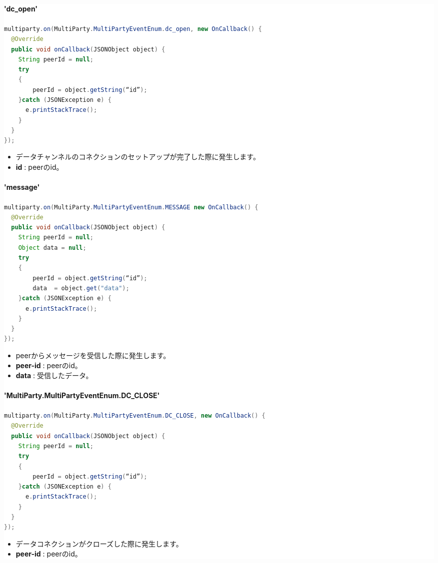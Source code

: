 #### 'dc_open'
```java
multiparty.on(MultiParty.MultiPartyEventEnum.dc_open, new OnCallback() {
  @Override
  public void onCallback(JSONObject object) {
    String peerId = null;
    try
    {
        peerId = object.getString(“id”);
    }catch (JSONException e) {
      e.printStackTrace();
    }
  }
});
```
* データチャンネルのコネクションのセットアップが完了した際に発生します。
* **id** : peerのid。

#### 'message'
```java
multiparty.on(MultiParty.MultiPartyEventEnum.MESSAGE new OnCallback() {
  @Override
  public void onCallback(JSONObject object) {
    String peerId = null;
    Object data = null;
    try
    {
        peerId = object.getString(“id”);
        data  = object.get("data");
    }catch (JSONException e) {
      e.printStackTrace();
    }
  }
});
```
* peerからメッセージを受信した際に発生します。
* **peer-id** : peerのid。
* **data** : 受信したデータ。

#### 'MultiParty.MultiPartyEventEnum.DC_CLOSE'
```java
multiparty.on(MultiParty.MultiPartyEventEnum.DC_CLOSE, new OnCallback() {
  @Override
  public void onCallback(JSONObject object) {
    String peerId = null;
    try
    {
        peerId = object.getString(“id”);
    }catch (JSONException e) {
      e.printStackTrace();
    }
  }
});
```
* データコネクションがクローズした際に発生します。
* **peer-id** : peerのid。
